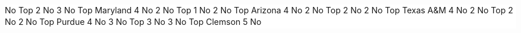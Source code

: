    <td style="text-align:left;width: 1cm; "> No </td>
   <td style="text-align:left;width: 1cm; "> Top </td>
   <td style="text-align:left;width: 1cm; "> 2 </td>
   <td style="text-align:left;width: 1cm; "> No </td>
   <td style="text-align:left;width: 1cm; "> 3 </td>
   <td style="text-align:left;width: 1cm; "> No </td>
   <td style="text-align:left;width: 1cm; "> Top </td>
  </tr>
  <tr>
   <td style="text-align:left;width: 3cm; font-weight: bold;"> Maryland </td>
   <td style="text-align:left;width: 1cm; "> 4 </td>
   <td style="text-align:left;width: 1cm; "> No </td>
   <td style="text-align:left;width: 1cm; "> 2 </td>
   <td style="text-align:left;width: 1cm; "> No </td>
   <td style="text-align:left;width: 1cm; "> Top </td>
   <td style="text-align:left;width: 1cm; "> 1 </td>
   <td style="text-align:left;width: 1cm; "> No </td>
   <td style="text-align:left;width: 1cm; "> 2 </td>
   <td style="text-align:left;width: 1cm; "> No </td>
   <td style="text-align:left;width: 1cm; "> Top </td>
  </tr>
  <tr>
   <td style="text-align:left;width: 3cm; font-weight: bold;"> Arizona </td>
   <td style="text-align:left;width: 1cm; "> 4 </td>
   <td style="text-align:left;width: 1cm; "> No </td>
   <td style="text-align:left;width: 1cm; "> 2 </td>
   <td style="text-align:left;width: 1cm; "> No </td>
   <td style="text-align:left;width: 1cm; "> Top </td>
   <td style="text-align:left;width: 1cm; "> 2 </td>
   <td style="text-align:left;width: 1cm; "> No </td>
   <td style="text-align:left;width: 1cm; "> 2 </td>
   <td style="text-align:left;width: 1cm; "> No </td>
   <td style="text-align:left;width: 1cm; "> Top </td>
  </tr>
  <tr>
   <td style="text-align:left;width: 3cm; font-weight: bold;"> Texas A&amp;M </td>
   <td style="text-align:left;width: 1cm; "> 4 </td>
   <td style="text-align:left;width: 1cm; "> No </td>
   <td style="text-align:left;width: 1cm; "> 2 </td>
   <td style="text-align:left;width: 1cm; "> No </td>
   <td style="text-align:left;width: 1cm; "> Top </td>
   <td style="text-align:left;width: 1cm; "> 2 </td>
   <td style="text-align:left;width: 1cm; "> No </td>
   <td style="text-align:left;width: 1cm; "> 2 </td>
   <td style="text-align:left;width: 1cm; "> No </td>
   <td style="text-align:left;width: 1cm; "> Top </td>
  </tr>
  <tr>
   <td style="text-align:left;width: 3cm; font-weight: bold;"> Purdue </td>
   <td style="text-align:left;width: 1cm; "> 4 </td>
   <td style="text-align:left;width: 1cm; "> No </td>
   <td style="text-align:left;width: 1cm; "> 3 </td>
   <td style="text-align:left;width: 1cm; "> No </td>
   <td style="text-align:left;width: 1cm; "> Top </td>
   <td style="text-align:left;width: 1cm; "> 3 </td>
   <td style="text-align:left;width: 1cm; "> No </td>
   <td style="text-align:left;width: 1cm; "> 3 </td>
   <td style="text-align:left;width: 1cm; "> No </td>
   <td style="text-align:left;width: 1cm; "> Top </td>
  </tr>
  <tr>
   <td style="text-align:left;width: 3cm; font-weight: bold;"> Clemson </td>
   <td style="text-align:left;width: 1cm; "> 5 </td>
   <td style="text-align:left;width: 1cm; "> No </td>